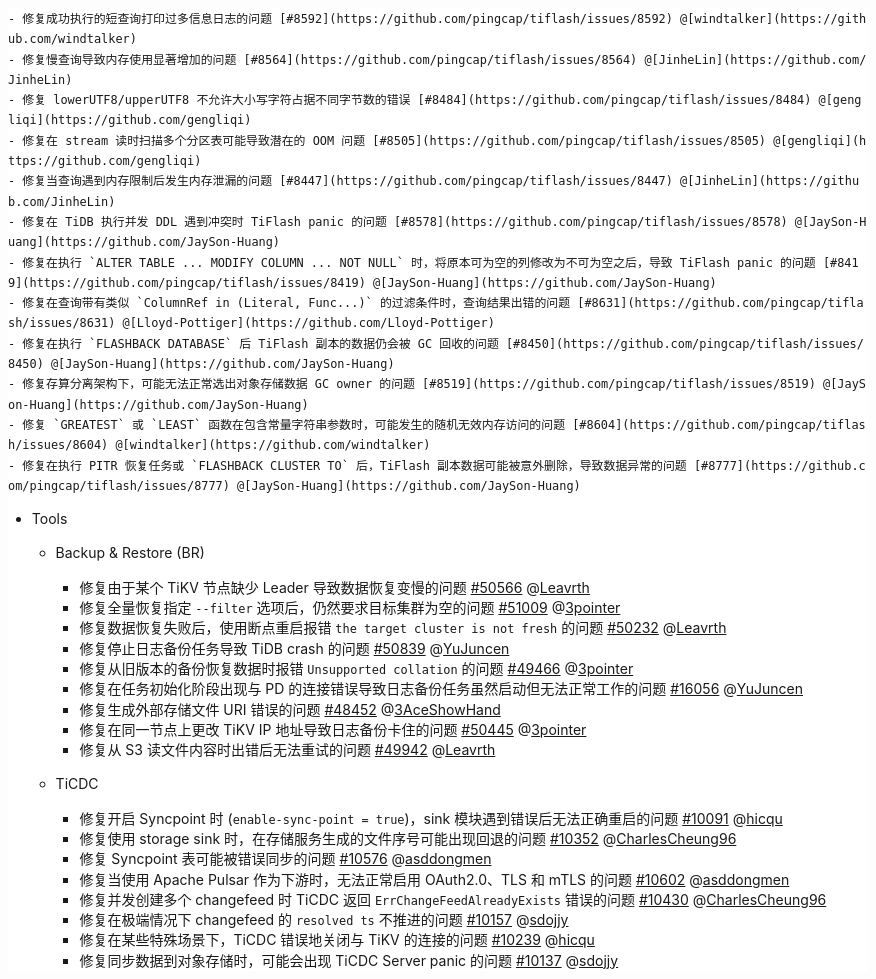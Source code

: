     - 修复成功执行的短查询打印过多信息日志的问题 [#8592](https://github.com/pingcap/tiflash/issues/8592) @[windtalker](https://github.com/windtalker)
    - 修复慢查询导致内存使用显著增加的问题 [#8564](https://github.com/pingcap/tiflash/issues/8564) @[JinheLin](https://github.com/JinheLin)
    - 修复 lowerUTF8/upperUTF8 不允许大小写字符占据不同字节数的错误 [#8484](https://github.com/pingcap/tiflash/issues/8484) @[gengliqi](https://github.com/gengliqi)
    - 修复在 stream 读时扫描多个分区表可能导致潜在的 OOM 问题 [#8505](https://github.com/pingcap/tiflash/issues/8505) @[gengliqi](https://github.com/gengliqi)
    - 修复当查询遇到内存限制后发生内存泄漏的问题 [#8447](https://github.com/pingcap/tiflash/issues/8447) @[JinheLin](https://github.com/JinheLin)
    - 修复在 TiDB 执行并发 DDL 遇到冲突时 TiFlash panic 的问题 [#8578](https://github.com/pingcap/tiflash/issues/8578) @[JaySon-Huang](https://github.com/JaySon-Huang)
    - 修复在执行 `ALTER TABLE ... MODIFY COLUMN ... NOT NULL` 时，将原本可为空的列修改为不可为空之后，导致 TiFlash panic 的问题 [#8419](https://github.com/pingcap/tiflash/issues/8419) @[JaySon-Huang](https://github.com/JaySon-Huang)
    - 修复在查询带有类似 `ColumnRef in (Literal, Func...)` 的过滤条件时，查询结果出错的问题 [#8631](https://github.com/pingcap/tiflash/issues/8631) @[Lloyd-Pottiger](https://github.com/Lloyd-Pottiger)
    - 修复在执行 `FLASHBACK DATABASE` 后 TiFlash 副本的数据仍会被 GC 回收的问题 [#8450](https://github.com/pingcap/tiflash/issues/8450) @[JaySon-Huang](https://github.com/JaySon-Huang)
    - 修复存算分离架构下，可能无法正常选出对象存储数据 GC owner 的问题 [#8519](https://github.com/pingcap/tiflash/issues/8519) @[JaySon-Huang](https://github.com/JaySon-Huang)
    - 修复 `GREATEST` 或 `LEAST` 函数在包含常量字符串参数时，可能发生的随机无效内存访问的问题 [#8604](https://github.com/pingcap/tiflash/issues/8604) @[windtalker](https://github.com/windtalker)
    - 修复在执行 PITR 恢复任务或 `FLASHBACK CLUSTER TO` 后，TiFlash 副本数据可能被意外删除，导致数据异常的问题 [#8777](https://github.com/pingcap/tiflash/issues/8777) @[JaySon-Huang](https://github.com/JaySon-Huang)

+ Tools

    + Backup & Restore (BR)

        - 修复由于某个 TiKV 节点缺少 Leader 导致数据恢复变慢的问题 [#50566](https://github.com/pingcap/tidb/issues/50566) @[Leavrth](https://github.com/Leavrth)
        - 修复全量恢复指定 `--filter` 选项后，仍然要求目标集群为空的问题 [#51009](https://github.com/pingcap/tidb/issues/51009) @[3pointer](https://github.com/3pointer)
        - 修复数据恢复失败后，使用断点重启报错 `the target cluster is not fresh` 的问题 [#50232](https://github.com/pingcap/tidb/issues/50232) @[Leavrth](https://github.com/Leavrth)
        - 修复停止日志备份任务导致 TiDB crash 的问题 [#50839](https://github.com/pingcap/tidb/issues/50839) @[YuJuncen](https://github.com/YuJuncen)
        - 修复从旧版本的备份恢复数据时报错 `Unsupported collation` 的问题 [#49466](https://github.com/pingcap/tidb/issues/49466) @[3pointer](https://github.com/3pointer)
        - 修复在任务初始化阶段出现与 PD 的连接错误导致日志备份任务虽然启动但无法正常工作的问题 [#16056](https://github.com/tikv/tikv/issues/16056) @[YuJuncen](https://github.com/YuJuncen)
        - 修复生成外部存储文件 URI 错误的问题 [#48452](https://github.com/pingcap/tidb/issues/48452) @[3AceShowHand](https://github.com/3AceShowHand)
        - 修复在同一节点上更改 TiKV IP 地址导致日志备份卡住的问题 [#50445](https://github.com/pingcap/tidb/issues/50445) @[3pointer](https://github.com/3pointer)
        - 修复从 S3 读文件内容时出错后无法重试的问题 [#49942](https://github.com/pingcap/tidb/issues/49942) @[Leavrth](https://github.com/Leavrth)

    + TiCDC

        - 修复开启 Syncpoint 时 (`enable-sync-point = true`)，sink 模块遇到错误后无法正确重启的问题 [#10091](https://github.com/pingcap/tiflow/issues/10091) @[hicqu](https://github.com/hicqu)
        - 修复使用 storage sink 时，在存储服务生成的文件序号可能出现回退的问题 [#10352](https://github.com/pingcap/tiflow/issues/10352) @[CharlesCheung96](https://github.com/CharlesCheung96)
        - 修复 Syncpoint 表可能被错误同步的问题 [#10576](https://github.com/pingcap/tiflow/issues/10576) @[asddongmen](https://github.com/asddongmen)
        - 修复当使用 Apache Pulsar 作为下游时，无法正常启用 OAuth2.0、TLS 和 mTLS 的问题 [#10602](https://github.com/pingcap/tiflow/issues/10602) @[asddongmen](https://github.com/asddongmen)
        - 修复并发创建多个 changefeed 时 TiCDC 返回 `ErrChangeFeedAlreadyExists` 错误的问题 [#10430](https://github.com/pingcap/tiflow/issues/10430) @[CharlesCheung96](https://github.com/CharlesCheung96)
        - 修复在极端情况下 changefeed 的 `resolved ts` 不推进的问题 [#10157](https://github.com/pingcap/tiflow/issues/10157) @[sdojjy](https://github.com/sdojjy)
        - 修复在某些特殊场景下，TiCDC 错误地关闭与 TiKV 的连接的问题 [#10239](https://github.com/pingcap/tiflow/issues/10239) @[hicqu](https://github.com/hicqu)
        - 修复同步数据到对象存储时，可能会出现 TiCDC Server panic 的问题 [#10137](https://github.com/pingcap/tiflow/issues/10137) @[sdojjy](https://github.com/sdojjy)